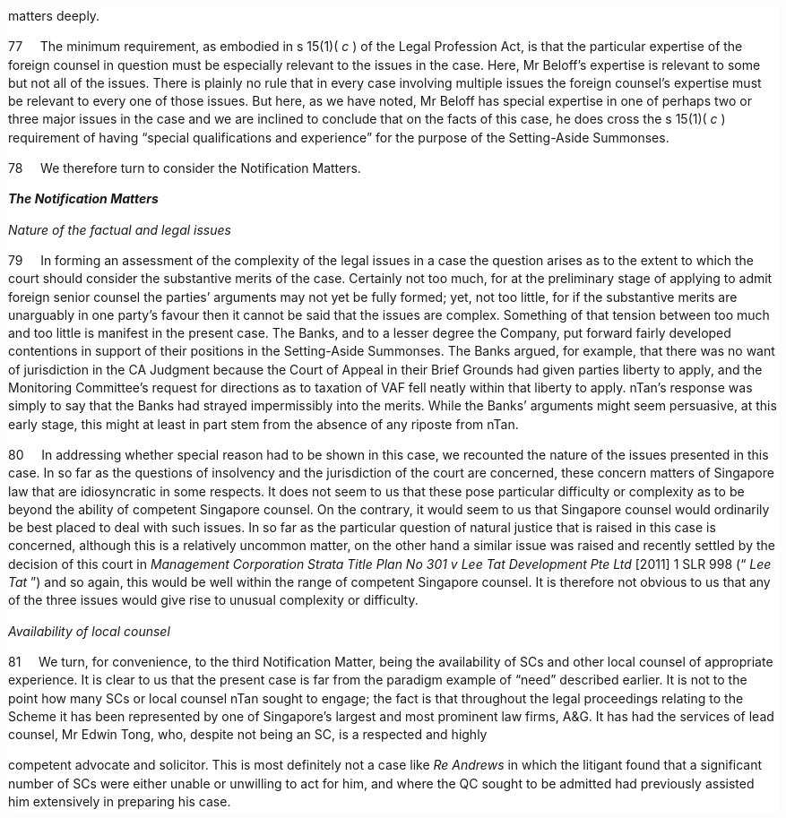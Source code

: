 
matters deeply. 

77     The minimum requirement, as embodied in s 15(1)( _c_ ) of the Legal Profession Act, is that the particular expertise of the foreign counsel in question must be especially relevant to the issues in the case. Here, Mr Beloff’s expertise is relevant to some but not all of the issues. There is plainly no rule that in every case involving multiple issues the foreign counsel’s expertise must be relevant to every one of those issues. But here, as we have noted, Mr Beloff has special expertise in one of perhaps two or three major issues in the case and we are inclined to conclude that on the facts of this case, he does cross the s 15(1)( _c_ ) requirement of having “special qualifications and experience” for the purpose of the Setting-Aside Summonses. 

78     We therefore turn to consider the Notification Matters. 

**_The Notification Matters_** 

_Nature of the factual and legal issues_ 

79     In forming an assessment of the complexity of the legal issues in a case the question arises as to the extent to which the court should consider the substantive merits of the case. Certainly not too much, for at the preliminary stage of applying to admit foreign senior counsel the parties’ arguments may not yet be fully formed; yet, not too little, for if the substantive merits are unarguably in one party’s favour then it cannot be said that the issues are complex. Something of that tension between too much and too little is manifest in the present case. The Banks, and to a lesser degree the Company, put forward fairly developed contentions in support of their positions in the Setting-Aside Summonses. The Banks argued, for example, that there was no want of jurisdiction in the CA Judgment because the Court of Appeal in their Brief Grounds had given parties liberty to apply, and the Monitoring Committee’s request for directions as to taxation of VAF fell neatly within that liberty to apply. nTan’s response was simply to say that the Banks had strayed impermissibly into the merits. While the Banks’ arguments might seem persuasive, at this early stage, this might at least in part stem from the absence of any riposte from nTan. 

80     In addressing whether special reason had to be shown in this case, we recounted the nature of the issues presented in this case. In so far as the questions of insolvency and the jurisdiction of the court are concerned, these concern matters of Singapore law that are idiosyncratic in some respects. It does not seem to us that these pose particular difficulty or complexity as to be beyond the ability of competent Singapore counsel. On the contrary, it would seem to us that Singapore counsel would ordinarily be best placed to deal with such issues. In so far as the particular question of natural justice that is raised in this case is concerned, although this is a relatively uncommon matter, on the other hand a similar issue was raised and recently settled by the decision of this court in _Management Corporation Strata Title Plan No 301 v Lee Tat Development Pte Ltd_ <span class="citation">[2011] 1 SLR 998</span> (“ _Lee Tat_ ”) and so again, this would be well within the range of competent Singapore counsel. It is therefore not obvious to us that any of the three issues would give rise to unusual complexity or difficulty. 

_Availability of local counsel_ 

81     We turn, for convenience, to the third Notification Matter, being the availability of SCs and other local counsel of appropriate experience. It is clear to us that the present case is far from the paradigm example of “need” described earlier. It is not to the point how many SCs or local counsel nTan sought to engage; the fact is that throughout the legal proceedings relating to the Scheme it has been represented by one of Singapore’s largest and most prominent law firms, A&G. It has had the services of lead counsel, Mr Edwin Tong, who, despite not being an SC, is a respected and highly 


competent advocate and solicitor. This is most definitely not a case like _Re Andrews_ in which the litigant found that a significant number of SCs were either unable or unwilling to act for him, and where the QC sought to be admitted had previously assisted him extensively in preparing his case. 
